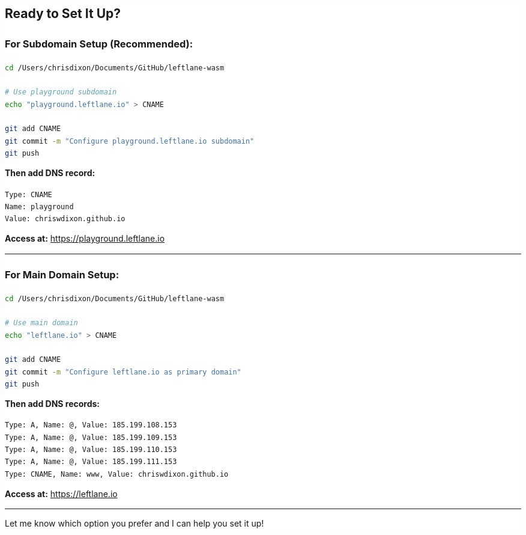 ## Ready to Set It Up?

### For Subdomain Setup (Recommended):

```bash
cd /Users/chrisdixon/Documents/GitHub/leftlane-wasm

# Use playground subdomain
echo "playground.leftlane.io" > CNAME

git add CNAME
git commit -m "Configure playground.leftlane.io subdomain"
git push
```

**Then add DNS record:**
```
Type: CNAME
Name: playground  
Value: chriswdixon.github.io
```

**Access at:** https://playground.leftlane.io

---

### For Main Domain Setup:

```bash
cd /Users/chrisdixon/Documents/GitHub/leftlane-wasm

# Use main domain
echo "leftlane.io" > CNAME

git add CNAME
git commit -m "Configure leftlane.io as primary domain"
git push
```

**Then add DNS records:**
```
Type: A, Name: @, Value: 185.199.108.153
Type: A, Name: @, Value: 185.199.109.153
Type: A, Name: @, Value: 185.199.110.153
Type: A, Name: @, Value: 185.199.111.153
Type: CNAME, Name: www, Value: chriswdixon.github.io
```

**Access at:** https://leftlane.io

---

Let me know which option you prefer and I can help you set it up!

